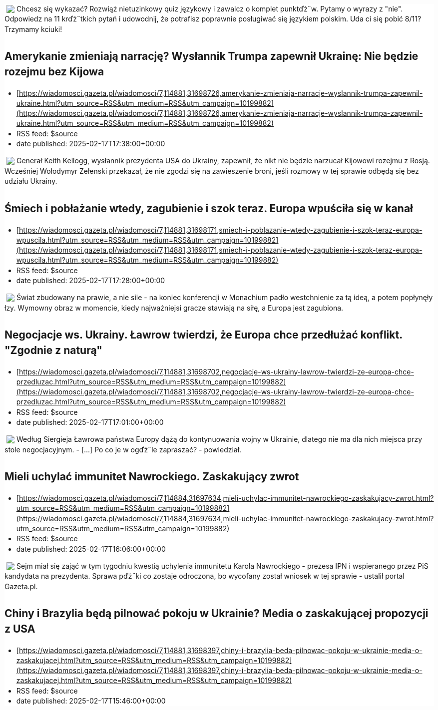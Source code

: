 <img src='https://bi.im-g.pl/im/03/3a/1e/z31697923M,Quiz-jezykowy-o-slowach-z--nie-.jpg' align='left' hspace='4' vspace='2'>Chcesz się wykazać? Rozwiąż nietuzinkowy quiz językowy i zawalcz o komplet punktďż˝w. Pytamy o wyrazy z "nie". Odpowiedz na 11 krďż˝tkich pytań i udowodnij, że potrafisz poprawnie posługiwać się językiem polskim. Uda ci się pobić 8/11? Trzymamy kciuki!

## Amerykanie zmieniają narrację? Wysłannik Trumpa zapewnił Ukrainę: Nie będzie rozejmu bez Kijowa
 - [https://wiadomosci.gazeta.pl/wiadomosci/7,114881,31698726,amerykanie-zmieniaja-narracje-wyslannik-trumpa-zapewnil-ukraine.html?utm_source=RSS&utm_medium=RSS&utm_campaign=10199882](https://wiadomosci.gazeta.pl/wiadomosci/7,114881,31698726,amerykanie-zmieniaja-narracje-wyslannik-trumpa-zapewnil-ukraine.html?utm_source=RSS&utm_medium=RSS&utm_campaign=10199882)
 - RSS feed: $source
 - date published: 2025-02-17T17:38:00+00:00

<img src='https://bi.im-g.pl/im/9e/3a/1e/z31698846M,Keith-Kellogg.jpg' align='left' hspace='4' vspace='2'>Generał Keith Kellogg, wysłannik prezydenta USA do Ukrainy, zapewnił, że nikt nie będzie narzucał Kijowowi rozejmu z Rosją. Wcześniej Wołodymyr Zełenski przekazał, że nie zgodzi się na zawieszenie broni, jeśli rozmowy w tej sprawie odbędą się bez udziału Ukrainy.

## Śmiech i pobłażanie wtedy, zagubienie i szok teraz. Europa wpuściła się w kanał
 - [https://wiadomosci.gazeta.pl/wiadomosci/7,114881,31698171,smiech-i-poblazanie-wtedy-zagubienie-i-szok-teraz-europa-wpuscila.html?utm_source=RSS&utm_medium=RSS&utm_campaign=10199882](https://wiadomosci.gazeta.pl/wiadomosci/7,114881,31698171,smiech-i-poblazanie-wtedy-zagubienie-i-szok-teraz-europa-wpuscila.html?utm_source=RSS&utm_medium=RSS&utm_campaign=10199882)
 - RSS feed: $source
 - date published: 2025-02-17T17:28:00+00:00

<img src='https://bi.im-g.pl/im/35/3a/1e/z31698485M,Wielka-przyjazn-francusko-holendersko-niemiecko-ro.jpg' align='left' hspace='4' vspace='2'>Świat zbudowany na prawie, a nie sile - na koniec konferencji w Monachium padło westchnienie za tą ideą, a potem popłynęły łzy. Wymowny obraz w momencie, kiedy najważniejsi gracze stawiają na siłę, a Europa jest zagubiona.

## Negocjacje ws. Ukrainy. Ławrow twierdzi, że Europa chce przedłużać konflikt. "Zgodnie z naturą"
 - [https://wiadomosci.gazeta.pl/wiadomosci/7,114881,31698702,negocjacje-ws-ukrainy-lawrow-twierdzi-ze-europa-chce-przedluzac.html?utm_source=RSS&utm_medium=RSS&utm_campaign=10199882](https://wiadomosci.gazeta.pl/wiadomosci/7,114881,31698702,negocjacje-ws-ukrainy-lawrow-twierdzi-ze-europa-chce-przedluzac.html?utm_source=RSS&utm_medium=RSS&utm_campaign=10199882)
 - RSS feed: $source
 - date published: 2025-02-17T17:01:00+00:00

<img src='https://bi.im-g.pl/im/72/3a/1e/z31698802M,Siergiej-Lawrow.jpg' align='left' hspace='4' vspace='2'>Według Siergieja Ławrowa państwa Europy dążą do kontynuowania wojny w Ukrainie, dlatego nie ma dla nich miejsca przy stole negocjacyjnym. - [...] Po co je w ogďż˝le zapraszać? - powiedział.

## Mieli uchylać immunitet Nawrockiego. Zaskakujący zwrot
 - [https://wiadomosci.gazeta.pl/wiadomosci/7,114884,31697634,mieli-uchylac-immunitet-nawrockiego-zaskakujacy-zwrot.html?utm_source=RSS&utm_medium=RSS&utm_campaign=10199882](https://wiadomosci.gazeta.pl/wiadomosci/7,114884,31697634,mieli-uchylac-immunitet-nawrockiego-zaskakujacy-zwrot.html?utm_source=RSS&utm_medium=RSS&utm_campaign=10199882)
 - RSS feed: $source
 - date published: 2025-02-17T16:06:00+00:00

<img src='https://bi.im-g.pl/im/07/3a/1e/z31696135M,Karol-Nawrocki.jpg' align='left' hspace='4' vspace='2'>Sejm miał się zająć w tym tygodniu kwestią uchylenia immunitetu Karola Nawrockiego - prezesa IPN i wspieranego przez PiS kandydata na prezydenta. Sprawa pďż˝ki co zostaje odroczona, bo wycofany został wniosek w tej sprawie - ustalił portal Gazeta.pl.

## Chiny i Brazylia będą pilnować pokoju w Ukrainie? Media o zaskakującej propozycji z USA
 - [https://wiadomosci.gazeta.pl/wiadomosci/7,114881,31698397,chiny-i-brazylia-beda-pilnowac-pokoju-w-ukrainie-media-o-zaskakujacej.html?utm_source=RSS&utm_medium=RSS&utm_campaign=10199882](https://wiadomosci.gazeta.pl/wiadomosci/7,114881,31698397,chiny-i-brazylia-beda-pilnowac-pokoju-w-ukrainie-media-o-zaskakujacej.html?utm_source=RSS&utm_medium=RSS&utm_campaign=10199882)
 - RSS feed: $source
 - date published: 2025-02-17T15:46:00+00:00
